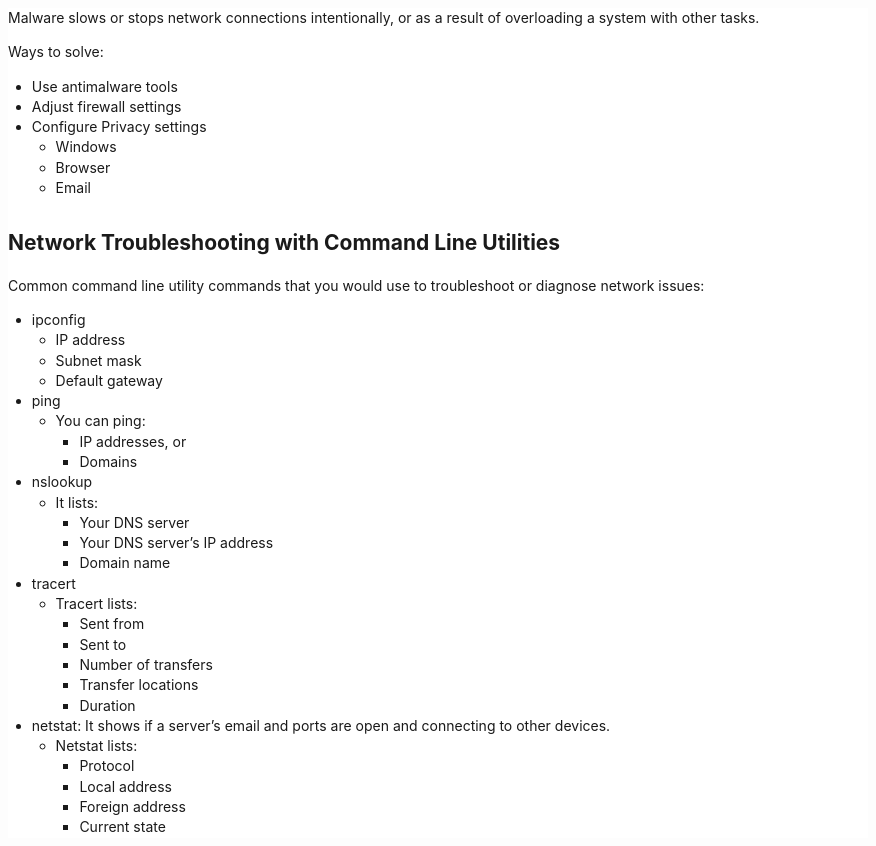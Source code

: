   Malware slows or stops network connections intentionally, or as a result of overloading a system with other tasks.
  
  Ways to solve:
- Use antimalware tools
- Adjust firewall settings
- Configure Privacy settings
	- Windows
	- Browser
	- Email

## **Network Troubleshooting with Command Line Utilities**
  
  Common command line utility commands that you would use to troubleshoot or diagnose network issues:
- ipconfig
	- IP address
	- Subnet mask
	- Default gateway
- ping
	- You can ping:
		- IP addresses, or
		- Domains
- nslookup
	- It lists:
		- Your DNS server
		- Your DNS server’s IP address
		- Domain name
- tracert
	- Tracert lists:
		- Sent from
		- Sent to
		- Number of transfers
		- Transfer locations
		- Duration
- netstat: It shows if a server’s email and ports are open and connecting to other devices.
	- Netstat lists:
		- Protocol
		- Local address
		- Foreign address
		- Current state
